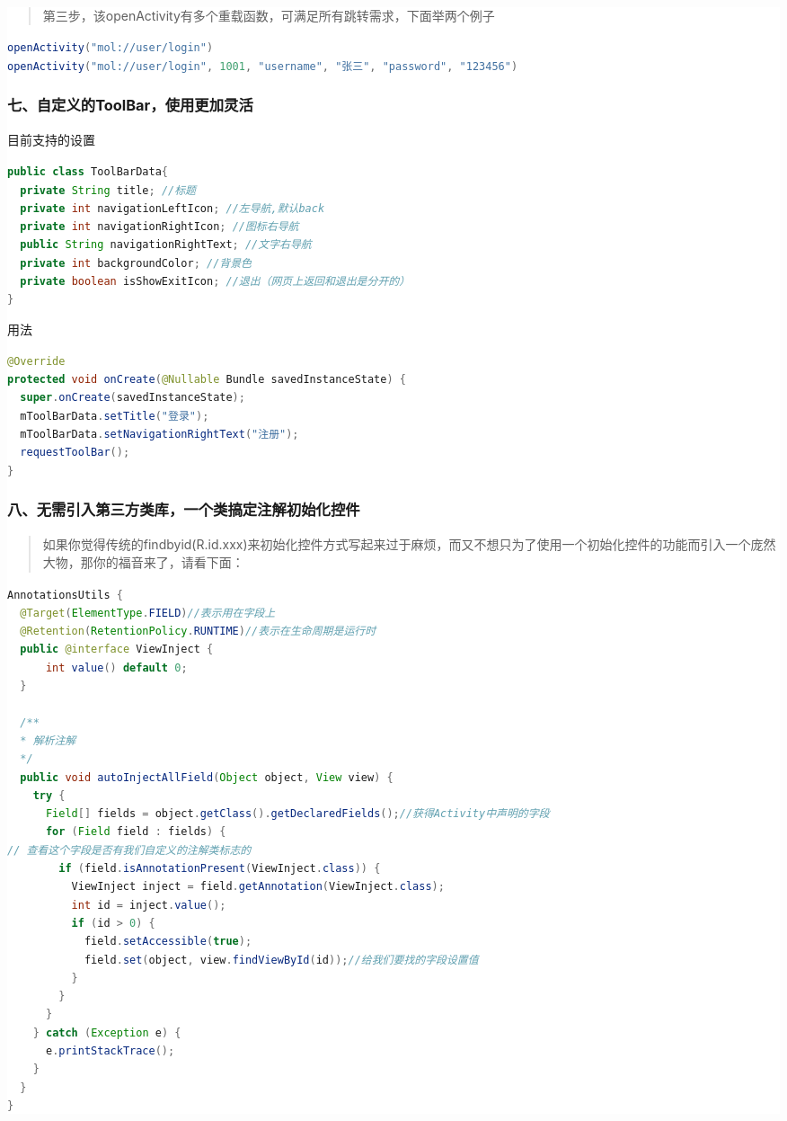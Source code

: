 >第三步，该openActivity有多个重载函数，可满足所有跳转需求，下面举两个例子

```java
openActivity("mol://user/login")
openActivity("mol://user/login", 1001, "username", "张三", "password", "123456")
```

### 七、自定义的ToolBar，使用更加灵活

目前支持的设置

```java
public class ToolBarData{
  private String title; //标题
  private int navigationLeftIcon; //左导航,默认back
  private int navigationRightIcon; //图标右导航
  public String navigationRightText; //文字右导航
  private int backgroundColor; //背景色
  private boolean isShowExitIcon; //退出（网页上返回和退出是分开的）
}
```
用法

```java
@Override
protected void onCreate(@Nullable Bundle savedInstanceState) {
  super.onCreate(savedInstanceState);
  mToolBarData.setTitle("登录");
  mToolBarData.setNavigationRightText("注册");
  requestToolBar();
}
```

### 八、无需引入第三方类库，一个类搞定注解初始化控件

>如果你觉得传统的findbyid(R.id.xxx)来初始化控件方式写起来过于麻烦，而又不想只为了使用一个初始化控件的功能而引入一个庞然大物，那你的福音来了，请看下面：

```java
AnnotationsUtils {
  @Target(ElementType.FIELD)//表示用在字段上
  @Retention(RetentionPolicy.RUNTIME)//表示在生命周期是运行时
  public @interface ViewInject {
	  int value() default 0;
  }
	
  /**
  * 解析注解
  */
  public void autoInjectAllField(Object object, View view) {
    try {
      Field[] fields = object.getClass().getDeclaredFields();//获得Activity中声明的字段
      for (Field field : fields) {
// 查看这个字段是否有我们自定义的注解类标志的
        if (field.isAnnotationPresent(ViewInject.class)) {
          ViewInject inject = field.getAnnotation(ViewInject.class);
          int id = inject.value();
          if (id > 0) {
            field.setAccessible(true);
            field.set(object, view.findViewById(id));//给我们要找的字段设置值
          }
        }
      }
    } catch (Exception e) {
      e.printStackTrace();
    }
  }
}
```